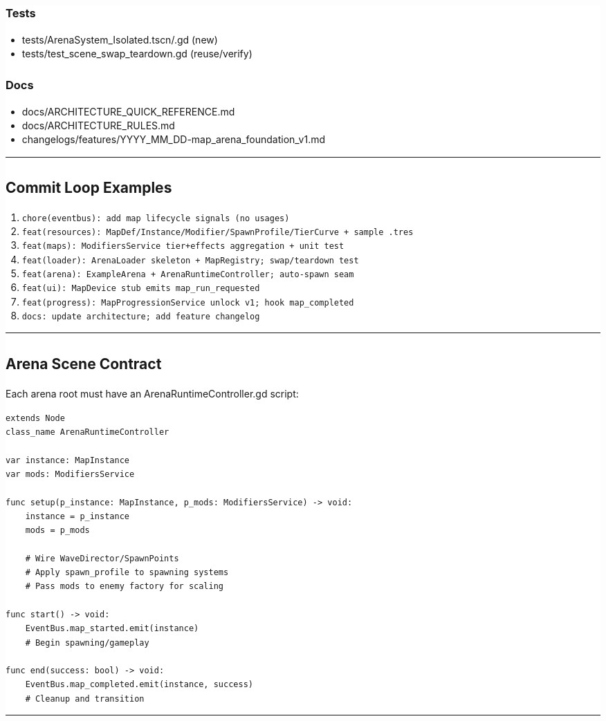 ### Tests
- tests/ArenaSystem_Isolated.tscn/.gd (new)
- tests/test_scene_swap_teardown.gd (reuse/verify)

### Docs
- docs/ARCHITECTURE_QUICK_REFERENCE.md
- docs/ARCHITECTURE_RULES.md
- changelogs/features/YYYY_MM_DD-map_arena_foundation_v1.md

---

## Commit Loop Examples

1. `chore(eventbus): add map lifecycle signals (no usages)`
2. `feat(resources): MapDef/Instance/Modifier/SpawnProfile/TierCurve + sample .tres`
3. `feat(maps): ModifiersService tier+effects aggregation + unit test`
4. `feat(loader): ArenaLoader skeleton + MapRegistry; swap/teardown test`
5. `feat(arena): ExampleArena + ArenaRuntimeController; auto-spawn seam`
6. `feat(ui): MapDevice stub emits map_run_requested`
7. `feat(progress): MapProgressionService unlock v1; hook map_completed`
8. `docs: update architecture; add feature changelog`

---

## Arena Scene Contract

Each arena root must have an ArenaRuntimeController.gd script:

```gdscript
extends Node
class_name ArenaRuntimeController

var instance: MapInstance
var mods: ModifiersService

func setup(p_instance: MapInstance, p_mods: ModifiersService) -> void:
    instance = p_instance
    mods = p_mods
    
    # Wire WaveDirector/SpawnPoints
    # Apply spawn_profile to spawning systems
    # Pass mods to enemy factory for scaling
    
func start() -> void:
    EventBus.map_started.emit(instance)
    # Begin spawning/gameplay
    
func end(success: bool) -> void:
    EventBus.map_completed.emit(instance, success)
    # Cleanup and transition
```

---